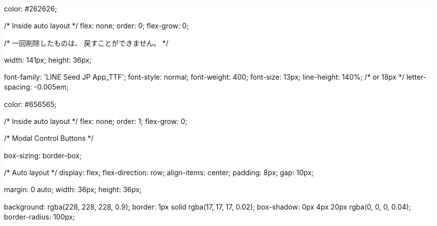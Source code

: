 
color: #262626;




/* Inside auto layout */
flex: none;
order: 0;
flex-grow: 0;




/* 一回削除したものは、 戻すことができません。 */


width: 141px;
height: 36px;


font-family: 'LINE Seed JP App_TTF';
font-style: normal;
font-weight: 400;
font-size: 13px;
line-height: 140%;
/* or 18px */
letter-spacing: -0.005em;


color: #656565;




/* Inside auto layout */
flex: none;
order: 1;
flex-grow: 0;




/* Modal Control Buttons */


box-sizing: border-box;


/* Auto layout */
display: flex;
flex-direction: row;
align-items: center;
padding: 8px;
gap: 10px;


margin: 0 auto;
width: 36px;
height: 36px;


background: rgba(228, 228, 228, 0.9);
border: 1px solid rgba(17, 17, 17, 0.02);
box-shadow: 0px 4px 20px rgba(0, 0, 0, 0.04);
border-radius: 100px;
